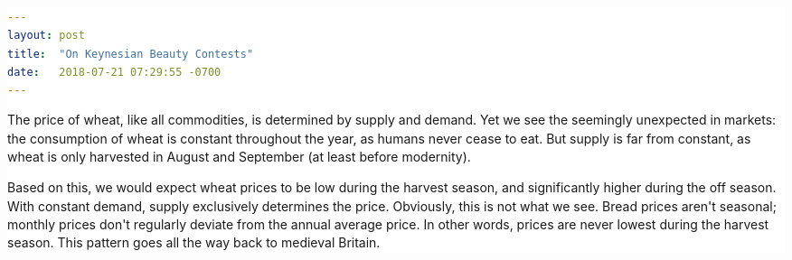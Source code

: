 ```yaml
---
layout: post
title:  "On Keynesian Beauty Contests"
date:   2018-07-21 07:29:55 -0700
---
```


The price of wheat, like all commodities, is determined by
supply and demand. Yet we see the seemingly unexpected in markets:
the consumption of wheat is constant throughout the year, as humans
never cease to eat. But supply is far from constant, as wheat is
only harvested in August and September (at least before modernity).

Based on this, we would expect wheat prices to be low during the
harvest season, and significantly higher during the off season.
With constant demand, supply exclusively determines the price.
Obviously, this is not what we see. Bread prices aren't seasonal;
monthly prices don't regularly deviate from the annual average price.
In other words, prices are never lowest during the harvest season.
This pattern goes all the way back to medieval Britain.
